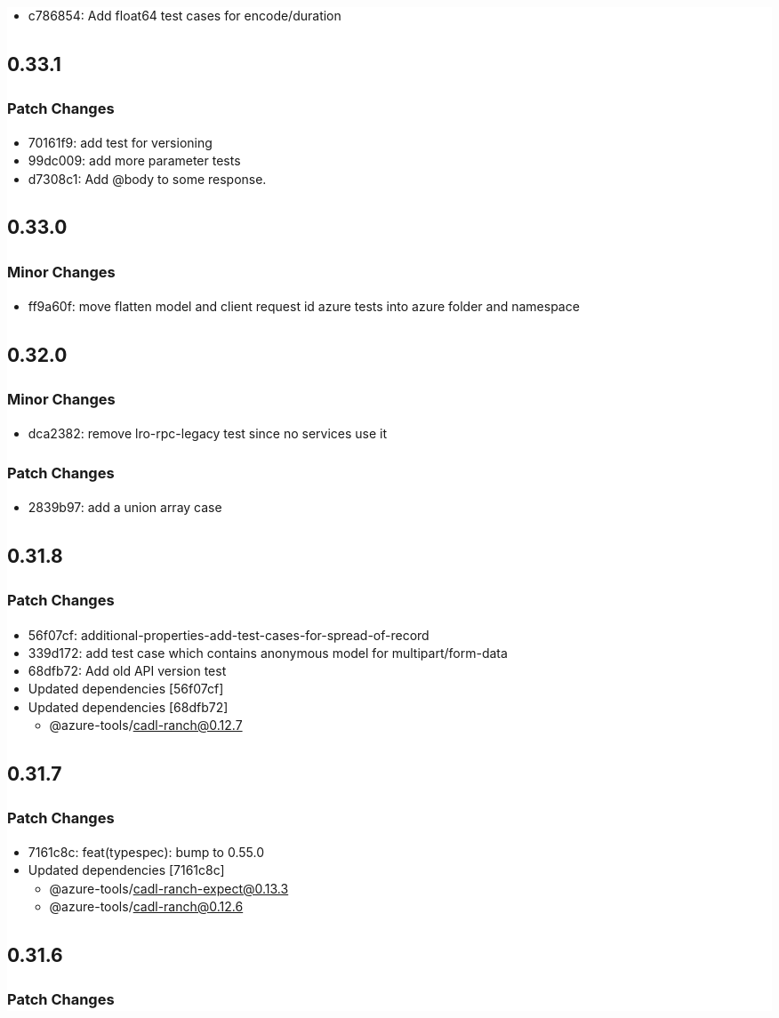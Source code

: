 - c786854: Add float64 test cases for encode/duration

## 0.33.1

### Patch Changes

- 70161f9: add test for versioning
- 99dc009: add more parameter tests
- d7308c1: Add @body to some response.

## 0.33.0

### Minor Changes

- ff9a60f: move flatten model and client request id azure tests into azure folder and namespace

## 0.32.0

### Minor Changes

- dca2382: remove lro-rpc-legacy test since no services use it

### Patch Changes

- 2839b97: add a union array case

## 0.31.8

### Patch Changes

- 56f07cf: additional-properties-add-test-cases-for-spread-of-record
- 339d172: add test case which contains anonymous model for multipart/form-data
- 68dfb72: Add old API version test
- Updated dependencies [56f07cf]
- Updated dependencies [68dfb72]
  - @azure-tools/cadl-ranch@0.12.7

## 0.31.7

### Patch Changes

- 7161c8c: feat(typespec): bump to 0.55.0
- Updated dependencies [7161c8c]
  - @azure-tools/cadl-ranch-expect@0.13.3
  - @azure-tools/cadl-ranch@0.12.6

## 0.31.6

### Patch Changes

